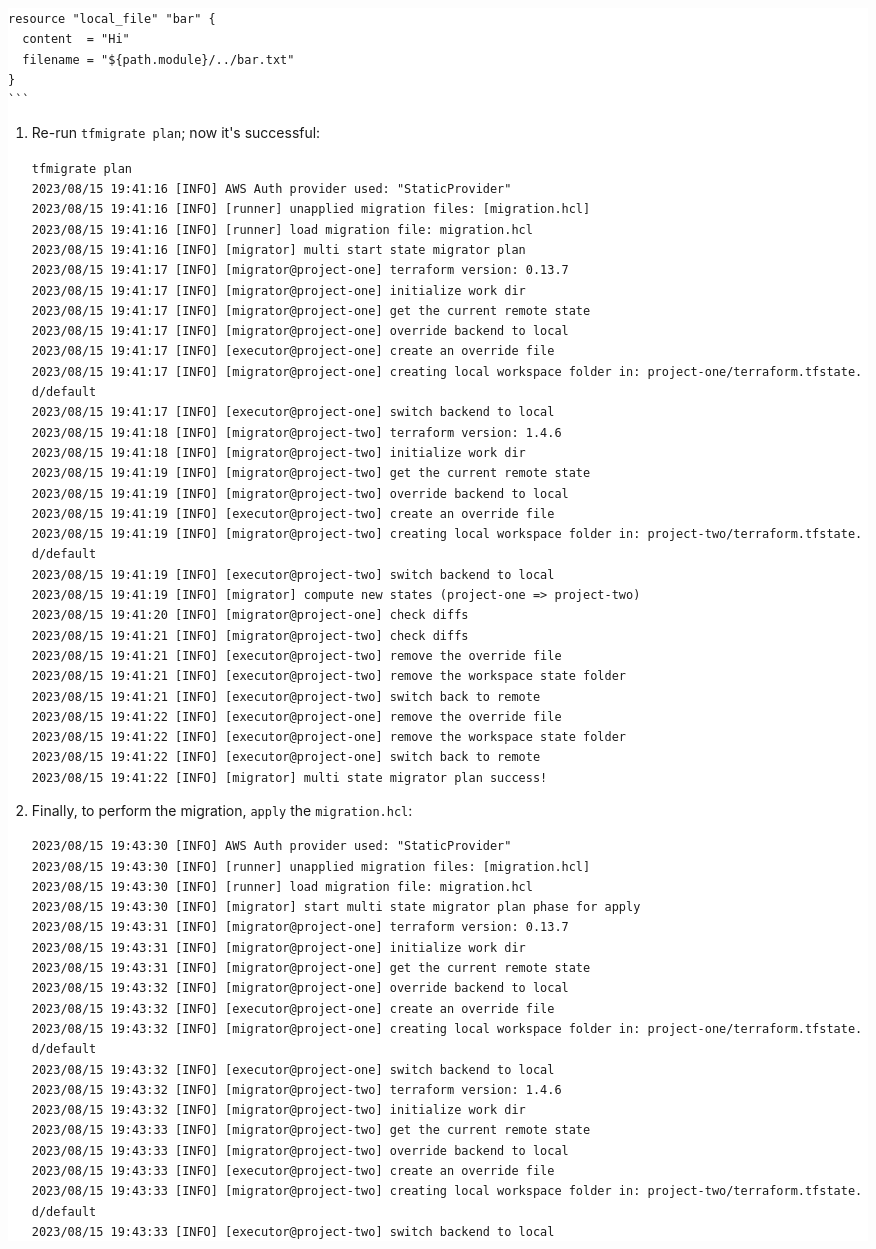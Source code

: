     resource "local_file" "bar" {
      content  = "Hi"
      filename = "${path.module}/../bar.txt"
    }
    ```

1. Re-run `tfmigrate plan`; now it's successful:

    ```
    tfmigrate plan
    2023/08/15 19:41:16 [INFO] AWS Auth provider used: "StaticProvider"
    2023/08/15 19:41:16 [INFO] [runner] unapplied migration files: [migration.hcl]
    2023/08/15 19:41:16 [INFO] [runner] load migration file: migration.hcl
    2023/08/15 19:41:16 [INFO] [migrator] multi start state migrator plan
    2023/08/15 19:41:17 [INFO] [migrator@project-one] terraform version: 0.13.7
    2023/08/15 19:41:17 [INFO] [migrator@project-one] initialize work dir
    2023/08/15 19:41:17 [INFO] [migrator@project-one] get the current remote state
    2023/08/15 19:41:17 [INFO] [migrator@project-one] override backend to local
    2023/08/15 19:41:17 [INFO] [executor@project-one] create an override file
    2023/08/15 19:41:17 [INFO] [migrator@project-one] creating local workspace folder in: project-one/terraform.tfstate.d/default
    2023/08/15 19:41:17 [INFO] [executor@project-one] switch backend to local
    2023/08/15 19:41:18 [INFO] [migrator@project-two] terraform version: 1.4.6
    2023/08/15 19:41:18 [INFO] [migrator@project-two] initialize work dir
    2023/08/15 19:41:19 [INFO] [migrator@project-two] get the current remote state
    2023/08/15 19:41:19 [INFO] [migrator@project-two] override backend to local
    2023/08/15 19:41:19 [INFO] [executor@project-two] create an override file
    2023/08/15 19:41:19 [INFO] [migrator@project-two] creating local workspace folder in: project-two/terraform.tfstate.d/default
    2023/08/15 19:41:19 [INFO] [executor@project-two] switch backend to local
    2023/08/15 19:41:19 [INFO] [migrator] compute new states (project-one => project-two)
    2023/08/15 19:41:20 [INFO] [migrator@project-one] check diffs
    2023/08/15 19:41:21 [INFO] [migrator@project-two] check diffs
    2023/08/15 19:41:21 [INFO] [executor@project-two] remove the override file
    2023/08/15 19:41:21 [INFO] [executor@project-two] remove the workspace state folder
    2023/08/15 19:41:21 [INFO] [executor@project-two] switch back to remote
    2023/08/15 19:41:22 [INFO] [executor@project-one] remove the override file
    2023/08/15 19:41:22 [INFO] [executor@project-one] remove the workspace state folder
    2023/08/15 19:41:22 [INFO] [executor@project-one] switch back to remote
    2023/08/15 19:41:22 [INFO] [migrator] multi state migrator plan success!
    ```

1. Finally, to perform the migration, `apply` the `migration.hcl`:

    ```
    2023/08/15 19:43:30 [INFO] AWS Auth provider used: "StaticProvider"
    2023/08/15 19:43:30 [INFO] [runner] unapplied migration files: [migration.hcl]
    2023/08/15 19:43:30 [INFO] [runner] load migration file: migration.hcl
    2023/08/15 19:43:30 [INFO] [migrator] start multi state migrator plan phase for apply
    2023/08/15 19:43:31 [INFO] [migrator@project-one] terraform version: 0.13.7
    2023/08/15 19:43:31 [INFO] [migrator@project-one] initialize work dir
    2023/08/15 19:43:31 [INFO] [migrator@project-one] get the current remote state
    2023/08/15 19:43:32 [INFO] [migrator@project-one] override backend to local
    2023/08/15 19:43:32 [INFO] [executor@project-one] create an override file
    2023/08/15 19:43:32 [INFO] [migrator@project-one] creating local workspace folder in: project-one/terraform.tfstate.d/default
    2023/08/15 19:43:32 [INFO] [executor@project-one] switch backend to local
    2023/08/15 19:43:32 [INFO] [migrator@project-two] terraform version: 1.4.6
    2023/08/15 19:43:32 [INFO] [migrator@project-two] initialize work dir
    2023/08/15 19:43:33 [INFO] [migrator@project-two] get the current remote state
    2023/08/15 19:43:33 [INFO] [migrator@project-two] override backend to local
    2023/08/15 19:43:33 [INFO] [executor@project-two] create an override file
    2023/08/15 19:43:33 [INFO] [migrator@project-two] creating local workspace folder in: project-two/terraform.tfstate.d/default
    2023/08/15 19:43:33 [INFO] [executor@project-two] switch backend to local